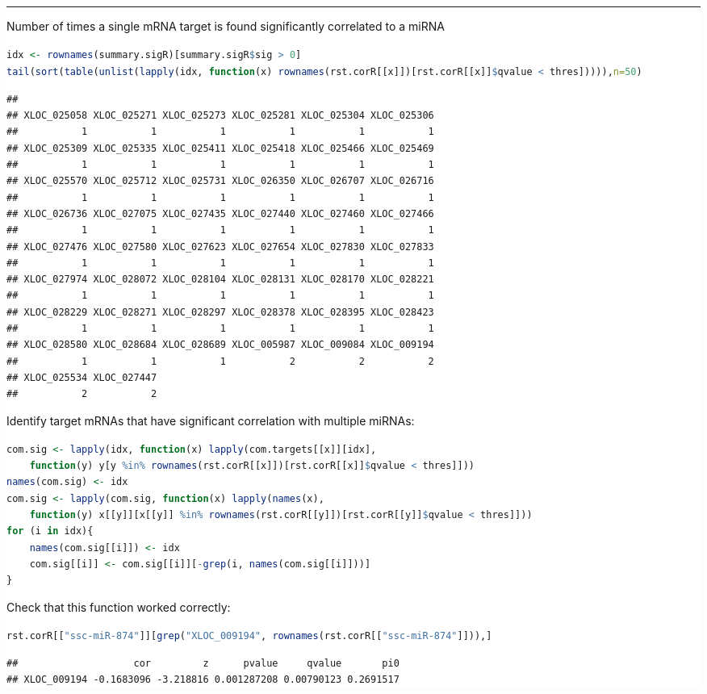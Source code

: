 
---
Number of times a single mRNA target is found significantly correlated to a miRNA


```r
idx <- rownames(summary.sigR)[summary.sigR$sig > 0]
tail(sort(table(unlist(lapply(idx, function(x) rownames(rst.corR[[x]])[rst.corR[[x]]$qvalue < thres])))),n=50)
```

```
## 
## XLOC_025058 XLOC_025271 XLOC_025273 XLOC_025281 XLOC_025304 XLOC_025306 
##           1           1           1           1           1           1 
## XLOC_025309 XLOC_025335 XLOC_025411 XLOC_025418 XLOC_025466 XLOC_025469 
##           1           1           1           1           1           1 
## XLOC_025570 XLOC_025712 XLOC_025731 XLOC_026350 XLOC_026707 XLOC_026716 
##           1           1           1           1           1           1 
## XLOC_026736 XLOC_027075 XLOC_027435 XLOC_027440 XLOC_027460 XLOC_027466 
##           1           1           1           1           1           1 
## XLOC_027476 XLOC_027580 XLOC_027623 XLOC_027654 XLOC_027830 XLOC_027833 
##           1           1           1           1           1           1 
## XLOC_027974 XLOC_028072 XLOC_028104 XLOC_028131 XLOC_028170 XLOC_028221 
##           1           1           1           1           1           1 
## XLOC_028229 XLOC_028271 XLOC_028297 XLOC_028378 XLOC_028395 XLOC_028423 
##           1           1           1           1           1           1 
## XLOC_028580 XLOC_028684 XLOC_028689 XLOC_005987 XLOC_009084 XLOC_009194 
##           1           1           1           2           2           2 
## XLOC_025534 XLOC_027447 
##           2           2
```

Identify target mRNAs that have significant correlation with multiple miRNAs:


```r
com.sig <- lapply(idx, function(x) lapply(com.targets[[x]][idx], 
    function(y) y[y %in% rownames(rst.corR[[x]])[rst.corR[[x]]$qvalue < thres]]))
names(com.sig) <- idx
com.sig <- lapply(com.sig, function(x) lapply(names(x), 
    function(y) x[[y]][x[[y]] %in% rownames(rst.corR[[y]])[rst.corR[[y]]$qvalue < thres]]))
for (i in idx){
    names(com.sig[[i]]) <- idx 
    com.sig[[i]] <- com.sig[[i]][-grep(i, names(com.sig[[i]]))]
}
```

Check that this function worked correctly:


```r
rst.corR[["ssc-miR-874"]][grep("XLOC_009194", rownames(rst.corR[["ssc-miR-874"]])),]
```

```
##                    cor         z      pvalue     qvalue       pi0
## XLOC_009194 -0.1683096 -3.218816 0.001287208 0.00790123 0.2691517
```
